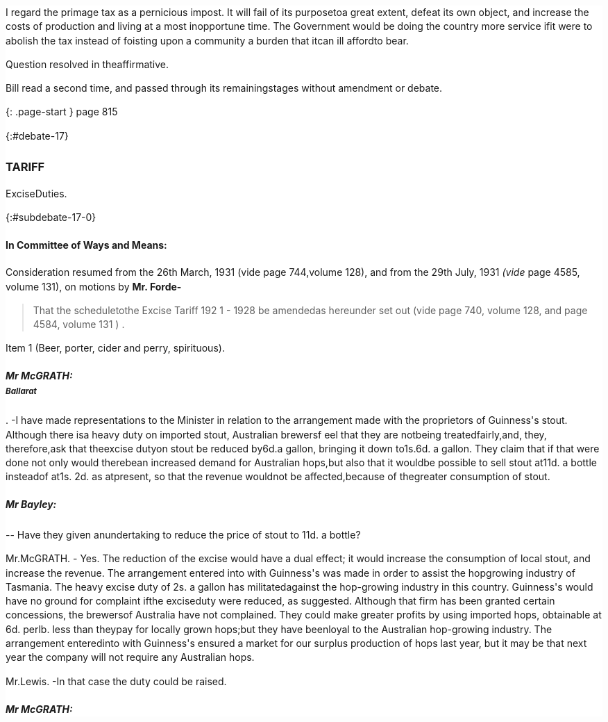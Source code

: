 I regard the primage tax as a pernicious impost. It will fail of its purposetoa great extent, defeat its own object, and increase the costs of production and living at a most inopportune time. The Government would be doing the country more service  ifit  were to abolish the tax instead of foisting upon a community a burden that itcan ill affordto bear. 

Question resolved in theaffirmative. 

Bill read a second time, and passed through its remainingstages without amendment or debate. 

{: .page-start }
page 815

{:#debate-17}
### TARIFF

ExciseDuties. 

{:#subdebate-17-0}
#### In Committee of Ways and Means:

Consideration resumed from the 26th March, 1931 (vide page 744,volume 128), and from the 29th July, 1931  *(vide*  page 4585, volume 131), on motions by  **Mr. Forde-** 

  >That the scheduletothe Excise Tariff 192 1 - 1928 be amendedas hereunder set out (vide page 740, volume 128, and page 4584, volume 131 ) . 

Item  1 (Beer, porter, cider and perry, spirituous). 

##### Mr McGRATH:<br><small class="text-muted">Ballarat</small>

. -I have made representations  to  the Minister  in  relation to the arrangement made with the proprietors  of  Guinness's stout. Although there  isa  heavy duty on imported stout, Australian brewersf eel that they are notbeing treatedfairly,and, they, therefore,ask that theexcise dutyon stout be reduced by6d.a gallon, bringing it down to1s.6d. a gallon. They claim that if that were done not only would therebean increased demand for Australian hops,but also that it wouldbe possible to sell stout at11d. a bottle insteadof at1s. 2d. as atpresent, so that the revenue wouldnot be affected,because of thegreater consumption of stout. 

##### Mr Bayley:

--  Have they given anundertaking to reduce the price of stout to 11d. a bottle? 

Mr.McGRATH. - Yes. The reduction of the excise would have a dual effect; it would increase the consumption of local stout, and increase the revenue. The arrangement entered into with Guinness's was made in order to assist the hopgrowing industry of Tasmania. The heavy excise duty of 2s. a gallon has militatedagainst the hop-growing industry in this country. Guinness's would have no ground for complaint ifthe exciseduty were reduced, as suggested. Although that firm has been granted certain concessions, the brewersof Australia have not complained. They could make greater profits by using imported hops, obtainable at 6d. perlb. less than theypay for locally grown hops;but they have beenloyal to the Australian hop-growing industry. The arrangement enteredinto with Guinness's ensured a market for our surplus production of hops last year, but it may be that next year the company will not require any Australian hops. 

Mr.Lewis.  -In  that case the duty could be raised. 

##### Mr McGRATH:
